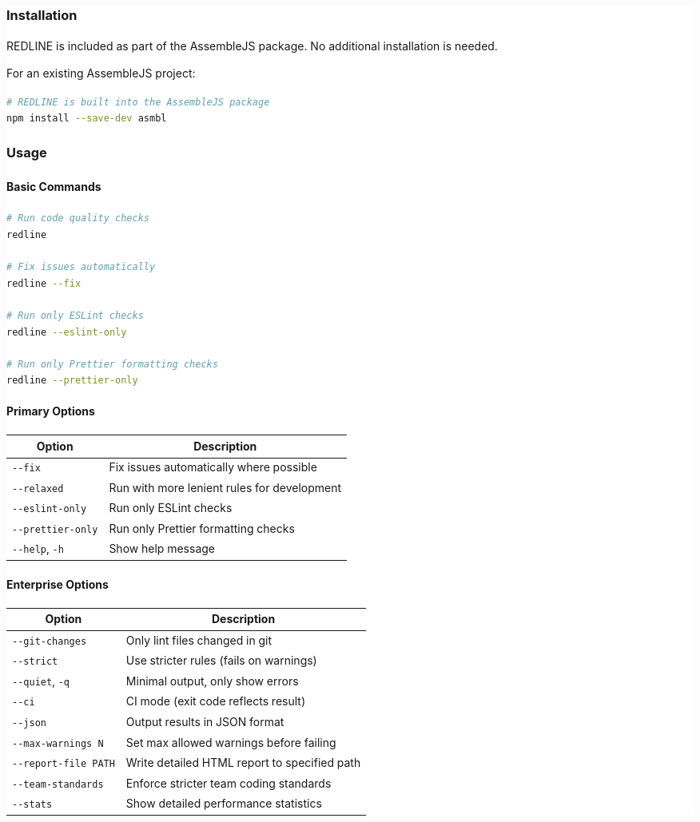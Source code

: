 ### Installation

REDLINE is included as part of the AssembleJS package. No additional installation is needed.

For an existing AssembleJS project:

```bash
# REDLINE is built into the AssembleJS package
npm install --save-dev asmbl
```

### Usage

#### Basic Commands

```bash
# Run code quality checks
redline

# Fix issues automatically
redline --fix

# Run only ESLint checks
redline --eslint-only

# Run only Prettier formatting checks
redline --prettier-only
```

#### Primary Options

| Option | Description |
|--------|-------------|
| `--fix` | Fix issues automatically where possible |
| `--relaxed` | Run with more lenient rules for development |
| `--eslint-only` | Run only ESLint checks |
| `--prettier-only` | Run only Prettier formatting checks |
| `--help`, `-h` | Show help message |

#### Enterprise Options

| Option | Description |
|--------|-------------|
| `--git-changes` | Only lint files changed in git |
| `--strict` | Use stricter rules (fails on warnings) |
| `--quiet`, `-q` | Minimal output, only show errors |
| `--ci` | CI mode (exit code reflects result) |
| `--json` | Output results in JSON format |
| `--max-warnings N` | Set max allowed warnings before failing |
| `--report-file PATH` | Write detailed HTML report to specified path |
| `--team-standards` | Enforce stricter team coding standards |
| `--stats` | Show detailed performance statistics |
